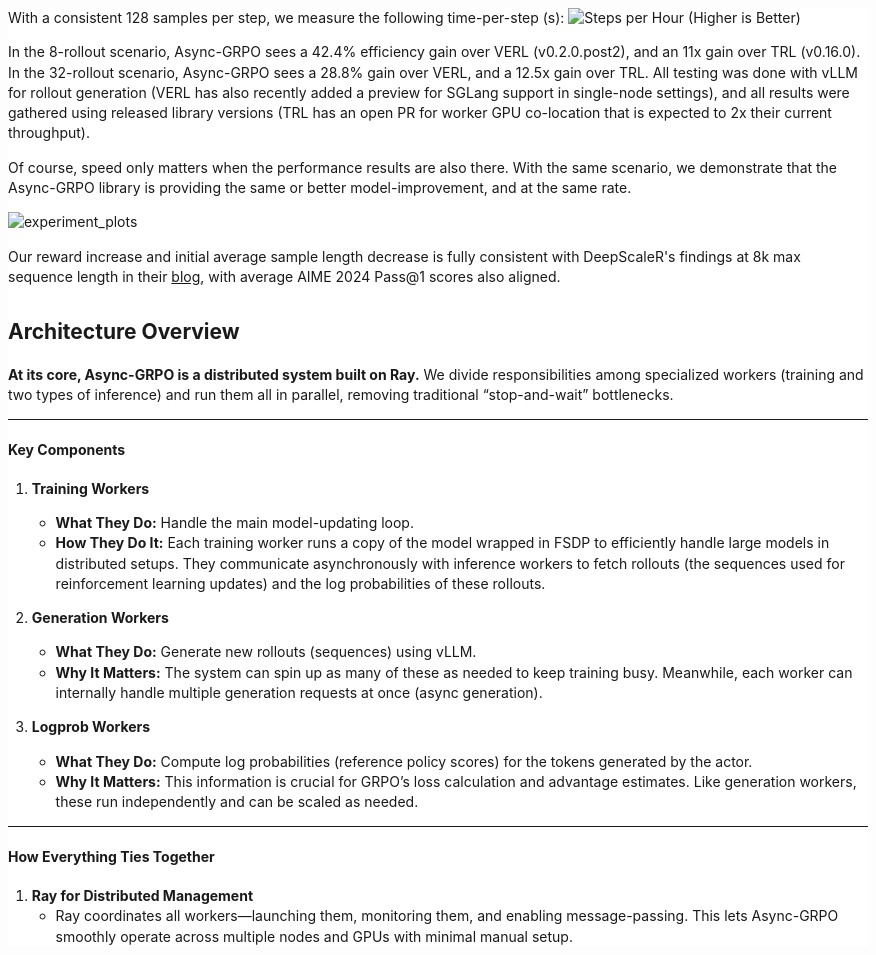 With a consistent 128 samples per step, we measure the following time-per-step (s):
![Steps per Hour (Higher is Better)](https://hackmd.io/_uploads/Sye2ex0TJl.svg)

In the 8-rollout scenario, Async-GRPO sees a 42.4% efficiency gain over VERL (v0.2.0.post2), and an 11x gain over TRL (v0.16.0). In the 32-rollout scenario, Async-GRPO sees a 28.8% gain over VERL, and a 12.5x gain over TRL. All testing was done with vLLM for rollout generation (VERL has also recently added a preview for SGLang support in single-node settings), and all results were gathered using released library versions (TRL has an open PR for worker GPU co-location that is expected to 2x their current throughput).

Of course, speed only matters when the performance results are also there. With the same scenario, we demonstrate that the Async-GRPO library is providing the same or better model-improvement, and at the same rate.

![experiment_plots](https://hackmd.io/_uploads/Hk3r2J06ke.svg)

Our reward increase and initial average sample length decrease is fully consistent with DeepScaleR's findings at 8k max sequence length in their [blog](https://pretty-radio-b75.notion.site/DeepScaleR-Surpassing-O1-Preview-with-a-1-5B-Model-by-Scaling-RL-19681902c1468005bed8ca303013a4e2), with average AIME 2024 Pass@1 scores also aligned.

## Architecture Overview

**At its core, Async-GRPO is a distributed system built on Ray.** We divide responsibilities among specialized workers (training and two types of inference) and run them all in parallel, removing traditional “stop-and-wait” bottlenecks.

---

#### Key Components

1. **Training Workers**  
   - **What They Do:** Handle the main model-updating loop.  
   - **How They Do It:** Each training worker runs a copy of the model wrapped in FSDP to efficiently handle large models in distributed setups. They communicate asynchronously with inference workers to fetch rollouts (the sequences used for reinforcement learning updates) and the log probabilities of these rollouts.

2. **Generation Workers**  
   - **What They Do:** Generate new rollouts (sequences) using vLLM.  
   - **Why It Matters:** The system can spin up as many of these as needed to keep training busy. Meanwhile, each worker can internally handle multiple generation requests at once (async generation).

3. **Logprob Workers**  
   - **What They Do:** Compute log probabilities (reference policy scores) for the tokens generated by the actor.  
   - **Why It Matters:** This information is crucial for GRPO’s loss calculation and advantage estimates. Like generation workers, these run independently and can be scaled as needed.

---

#### How Everything Ties Together

1. **Ray for Distributed Management**  
   - Ray coordinates all workers—launching them, monitoring them, and enabling message-passing. This lets Async-GRPO smoothly operate across multiple nodes and GPUs with minimal manual setup.
